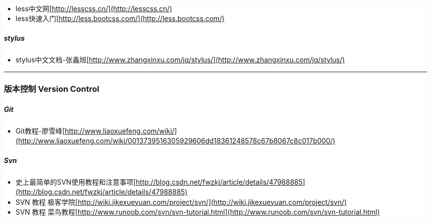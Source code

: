 - less中文网[http://lesscss.cn/](http://lesscss.cn/)
- less快速入门[http://less.bootcss.com/](http://less.bootcss.com/)

##### stylus

- stylus中文文档-张鑫旭[http://www.zhangxinxu.com/jq/stylus/](http://www.zhangxinxu.com/jq/stylus/)

------

### 版本控制 Version Control

##### Git

- Git教程-廖雪峰[http://www.liaoxuefeng.com/wiki/](http://www.liaoxuefeng.com/wiki/0013739516305929606dd18361248578c67b8067c8c017b000/)

##### Svn

- 史上最简单的SVN使用教程和注意事项[http://blog.csdn.net/fwzkj/article/details/47988885](http://blog.csdn.net/fwzkj/article/details/47988885)
- SVN 教程 极客学院[http://wiki.jikexueyuan.com/project/svn/](http://wiki.jikexueyuan.com/project/svn/)
- SVN 教程 菜鸟教程[http://www.runoob.com/svn/svn-tutorial.html](http://www.runoob.com/svn/svn-tutorial.html)